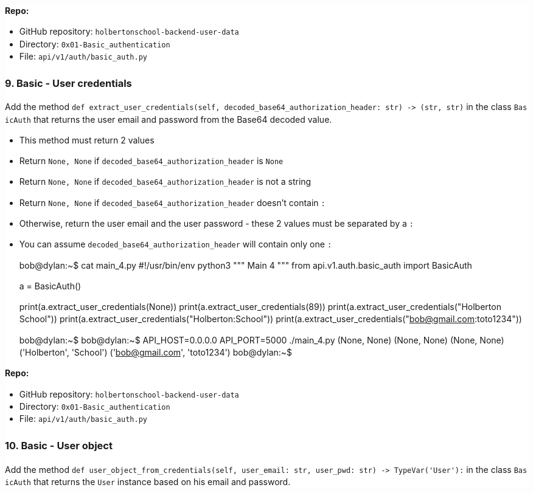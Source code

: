 
**Repo:**

*   GitHub repository: `holbertonschool-backend-user-data`
*   Directory: `0x01-Basic_authentication`
*   File: `api/v1/auth/basic_auth.py`

### 9\. Basic - User credentials

Add the method `def extract_user_credentials(self, decoded_base64_authorization_header: str) -> (str, str)` in the class `BasicAuth` that returns the user email and password from the Base64 decoded value.

*   This method must return 2 values
*   Return `None, None` if `decoded_base64_authorization_header` is `None`
*   Return `None, None` if `decoded_base64_authorization_header` is not a string
*   Return `None, None` if `decoded_base64_authorization_header` doesn’t contain `:`
*   Otherwise, return the user email and the user password - these 2 values must be separated by a `:`
*   You can assume `decoded_base64_authorization_header` will contain only one `:`

    bob@dylan:~$ cat main_4.py
    #!/usr/bin/env python3
    """ Main 4
    """
    from api.v1.auth.basic_auth import BasicAuth
    
    a = BasicAuth()
    
    print(a.extract_user_credentials(None))
    print(a.extract_user_credentials(89))
    print(a.extract_user_credentials("Holberton School"))
    print(a.extract_user_credentials("Holberton:School"))
    print(a.extract_user_credentials("bob@gmail.com:toto1234"))
    
    bob@dylan:~$
    bob@dylan:~$ API_HOST=0.0.0.0 API_PORT=5000 ./main_4.py
    (None, None)
    (None, None)
    (None, None)
    ('Holberton', 'School')
    ('bob@gmail.com', 'toto1234')
    bob@dylan:~$
    

**Repo:**

*   GitHub repository: `holbertonschool-backend-user-data`
*   Directory: `0x01-Basic_authentication`
*   File: `api/v1/auth/basic_auth.py`

### 10\. Basic - User object

Add the method `def user_object_from_credentials(self, user_email: str, user_pwd: str) -> TypeVar('User'):` in the class `BasicAuth` that returns the `User` instance based on his email and password.
